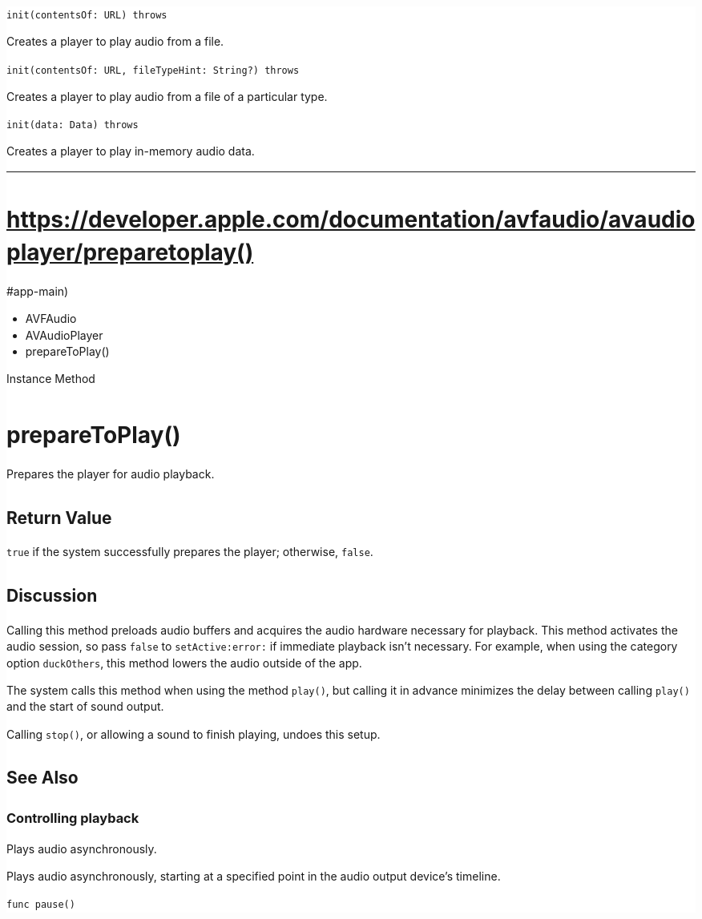 `init(contentsOf: URL) throws`

Creates a player to play audio from a file.

`init(contentsOf: URL, fileTypeHint: String?) throws`

Creates a player to play audio from a file of a particular type.

`init(data: Data) throws`

Creates a player to play in-memory audio data.

---

# https://developer.apple.com/documentation/avfaudio/avaudioplayer/preparetoplay()

#app-main)

- AVFAudio
- AVAudioPlayer
- prepareToPlay()

Instance Method

# prepareToPlay()

Prepares the player for audio playback.

## Return Value

`true` if the system successfully prepares the player; otherwise, `false`.

## Discussion

Calling this method preloads audio buffers and acquires the audio hardware necessary for playback. This method activates the audio session, so pass `false` to `setActive:error:` if immediate playback isn’t necessary. For example, when using the category option `duckOthers`, this method lowers the audio outside of the app.

The system calls this method when using the method `play()`, but calling it in advance minimizes the delay between calling `play()` and the start of sound output.

Calling `stop()`, or allowing a sound to finish playing, undoes this setup.

## See Also

### Controlling playback

Plays audio asynchronously.

Plays audio asynchronously, starting at a specified point in the audio output device’s timeline.

`func pause()`
